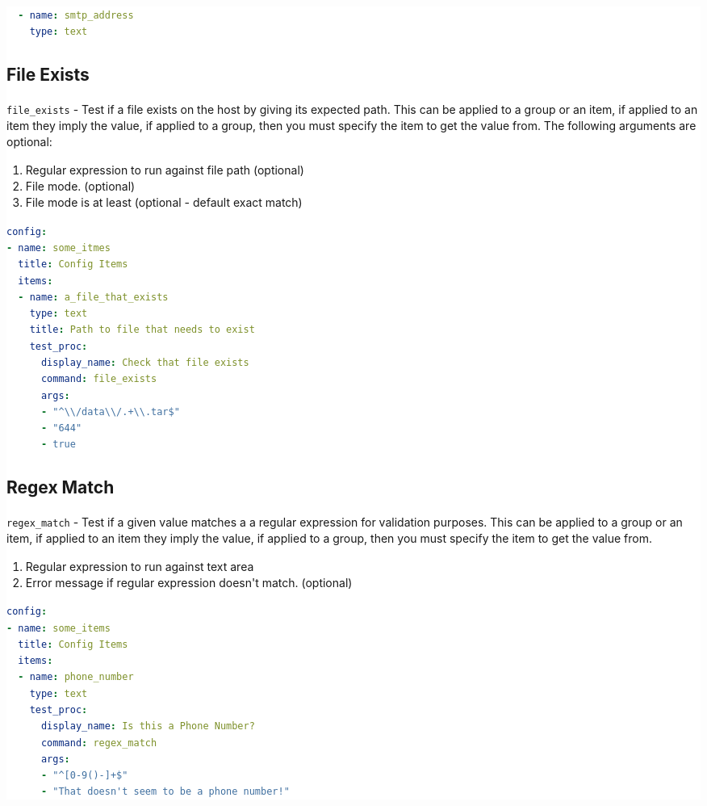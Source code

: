 ```yaml
  - name: smtp_address
    type: text
```

## File Exists
`file_exists` - Test if a file exists on the host by giving its expected path. This can be
applied to a group or an item, if applied to an item they imply the value, if applied to a
group, then you must specify the item to get the value from. The following arguments are
optional:

1. Regular expression to run against file path (optional)
1. File mode. (optional)
1. File mode is at least (optional - default exact match)

```yaml
config:
- name: some_itmes
  title: Config Items
  items:
  - name: a_file_that_exists
    type: text
    title: Path to file that needs to exist
    test_proc:
      display_name: Check that file exists
      command: file_exists
      args:
      - "^\\/data\\/.+\\.tar$"
      - "644"
      - true
```

## Regex Match
`regex_match` - Test if a given value matches a a regular expression for validation purposes.
This can be applied to a group or an item, if applied to an item they imply the value, if
applied to a group, then you must specify the item to get the value from.

1. Regular expression to run against text area
1. Error message if regular expression doesn't match. (optional)

```yaml
config:
- name: some_items
  title: Config Items
  items:
  - name: phone_number
    type: text
    test_proc:
      display_name: Is this a Phone Number?
      command: regex_match
      args:
      - "^[0-9()-]+$"
      - "That doesn't seem to be a phone number!"
```
